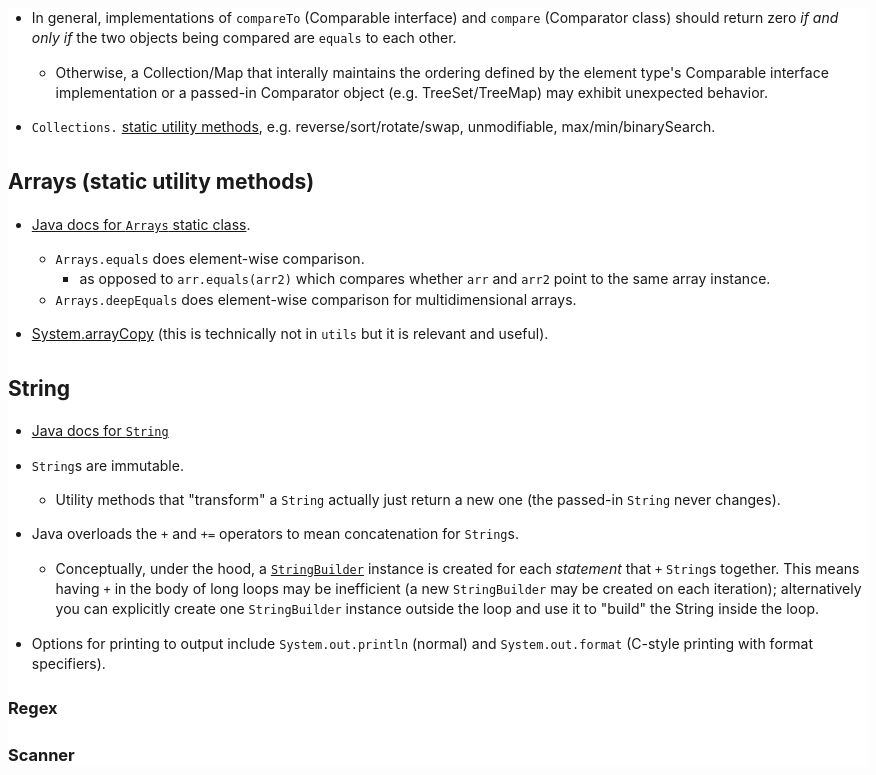 - In general, implementations of `compareTo` (Comparable interface) and `compare` (Comparator class) should return zero *if and only if* the two objects being compared are `equals` to each other.
    - Otherwise, a Collection/Map that interally maintains the ordering defined by the element type's Comparable interface implementation or a passed-in Comparator object (e.g. TreeSet/TreeMap) may exhibit unexpected behavior.
    <!-- - For further details, refer to the Java docs for [Comparable](https://docs.oracle.com/javase/8/docs/api/java/lang/Comparable.html) and [Comparator](https://docs.oracle.com/javase/8/docs/api/java/util/Comparator.html).
    - From the [Java docs for TreeSet](https://docs.oracle.com/javase/8/docs/api/java/util/TreeSet.html): "Note that the ordering maintained by a set (through the element type's Comparable interface implementation or the passed-in Comparator object) must be consistent with `equals` if it is to correctly implement the Set interface." -->

- `Collections.` [static utility methods](https://docs.oracle.com/javase/7/docs/api/java/util/Collections.html), e.g. reverse/sort/rotate/swap, unmodifiable, max/min/binarySearch.


## Arrays (static utility methods)

- [Java docs for `Arrays` static class](https://docs.oracle.com/javase/8/docs/api/java/util/Arrays.html).
    - `Arrays.equals` does element-wise comparison.
        - as opposed to `arr.equals(arr2)` which compares whether `arr` and `arr2` point to the same array instance.
    - `Arrays.deepEquals` does element-wise comparison for multidimensional arrays.

- [System.arrayCopy](https://docs.oracle.com/javase/8/docs/api/java/lang/System.html#arraycopy-java.lang.Object-int-java.lang.Object-int-int-) (this is technically not in `utils` but it is relevant and useful).


## String

- [Java docs for `String`](https://docs.oracle.com/javase/8/docs/api/java/lang/String.html)

- `String`s are immutable.
    - Utility methods that "transform" a `String` actually just return a new one (the passed-in `String` never changes).

- Java overloads the `+` and `+=` operators to mean concatenation for `String`s.
    - Conceptually, under the hood, a [`StringBuilder`](https://docs.oracle.com/javase/8/docs/api/java/lang/StringBuilder.html) instance is created for each *statement* that `+` `String`s together. This means having `+` in the body of long loops may be inefficient (a new `StringBuilder` may be created on each iteration); alternatively you can explicitly create one `StringBuilder` instance outside the loop and use it to "build" the String inside the loop.

- Options for printing to output include `System.out.println` (normal) and `System.out.format` (C-style printing with format specifiers).

### Regex

### Scanner
